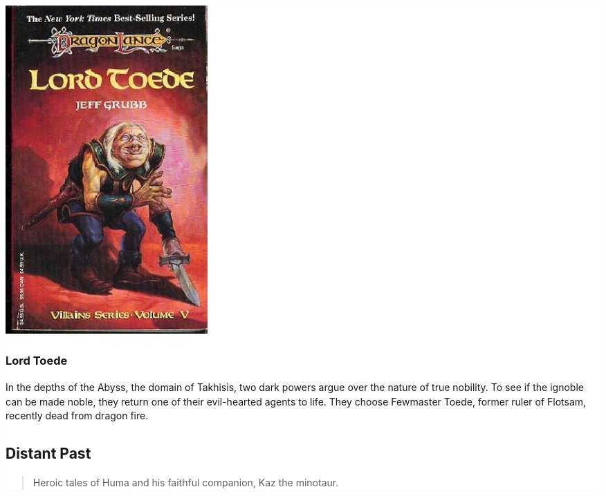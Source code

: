 ![Dragonlance: Lord Toede](./lord-toede.jpg)

</div>

<div style={{ padding: '10px'}}>

### Lord Toede

In the depths of the Abyss, the domain of Takhisis, two dark powers argue over the nature of true nobility. To see if the ignoble can be made noble, they return one of their evil-hearted agents to life. They choose Fewmaster Toede, former ruler of Flotsam, recently dead from dragon fire.

</div>

</div>

## Distant Past

> Heroic tales of Huma and his faithful companion, Kaz the minotaur.

<div style={{ display: 'flex', alignItems: 'stretch', justifyContent: 'flexStart', borderBottom: '1px solid #ececec' }}>

<div style={{ minWidth: '150px', padding: '10px'}}>
